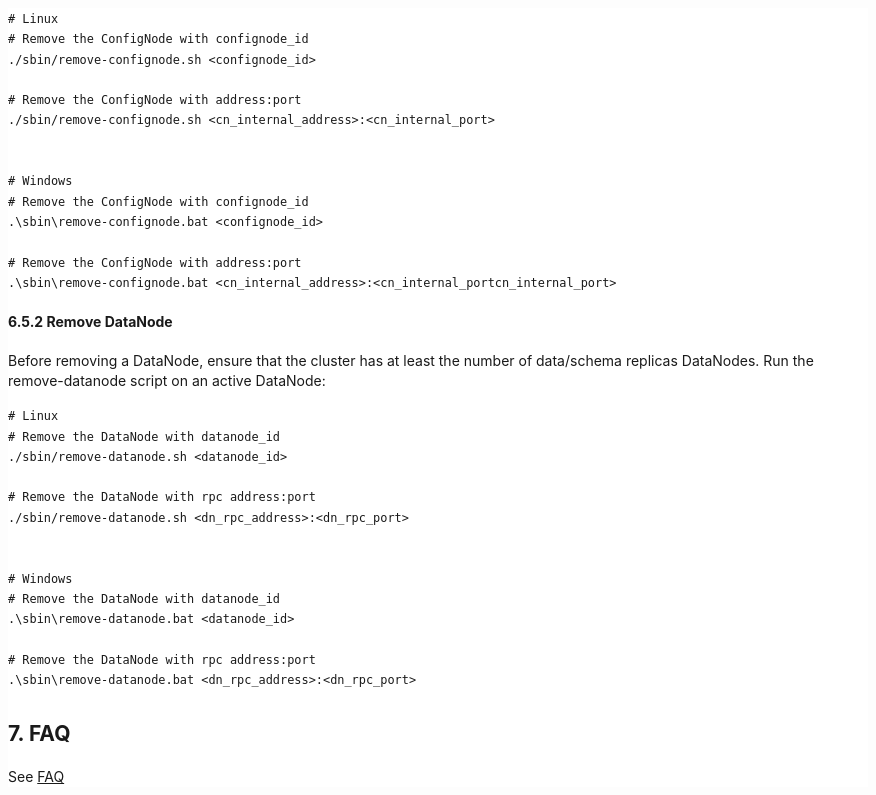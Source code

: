 ```
# Linux
# Remove the ConfigNode with confignode_id
./sbin/remove-confignode.sh <confignode_id>

# Remove the ConfigNode with address:port
./sbin/remove-confignode.sh <cn_internal_address>:<cn_internal_port>


# Windows
# Remove the ConfigNode with confignode_id
.\sbin\remove-confignode.bat <confignode_id>

# Remove the ConfigNode with address:port
.\sbin\remove-confignode.bat <cn_internal_address>:<cn_internal_portcn_internal_port>
```

#### 6.5.2 Remove DataNode

Before removing a DataNode, ensure that the cluster has at least the number of data/schema replicas DataNodes.
Run the remove-datanode script on an active DataNode:

```
# Linux
# Remove the DataNode with datanode_id
./sbin/remove-datanode.sh <datanode_id>

# Remove the DataNode with rpc address:port
./sbin/remove-datanode.sh <dn_rpc_address>:<dn_rpc_port>


# Windows
# Remove the DataNode with datanode_id
.\sbin\remove-datanode.bat <datanode_id>

# Remove the DataNode with rpc address:port
.\sbin\remove-datanode.bat <dn_rpc_address>:<dn_rpc_port>
```

## 7. FAQ

See [FAQ](https://iotdb.apache.org/UserGuide/Master/FAQ/FAQ-for-cluster-setup.html)
